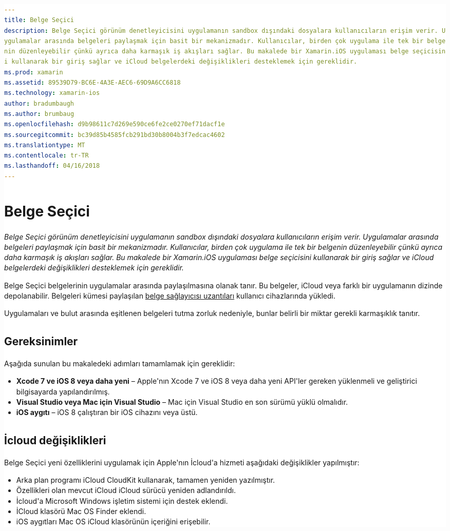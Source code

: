 ```yaml
---
title: Belge Seçici
description: Belge Seçici görünüm denetleyicisini uygulamanın sandbox dışındaki dosyalara kullanıcıların erişim verir. Uygulamalar arasında belgeleri paylaşmak için basit bir mekanizmadır. Kullanıcılar, birden çok uygulama ile tek bir belgenin düzenleyebilir çünkü ayrıca daha karmaşık iş akışları sağlar. Bu makalede bir Xamarin.iOS uygulaması belge seçicisini kullanarak bir giriş sağlar ve iCloud belgelerdeki değişiklikleri desteklemek için gereklidir.
ms.prod: xamarin
ms.assetid: 89539D79-BC6E-4A3E-AEC6-69D9A6CC6818
ms.technology: xamarin-ios
author: bradumbaugh
ms.author: brumbaug
ms.openlocfilehash: d9b98611c7d269e590ce6fe2ce0270ef71dacf1e
ms.sourcegitcommit: bc39d85b4585fcb291bd30b8004b3f7edcac4602
ms.translationtype: MT
ms.contentlocale: tr-TR
ms.lasthandoff: 04/16/2018
---
```

# <a name="document-picker"></a>Belge Seçici

_Belge Seçici görünüm denetleyicisini uygulamanın sandbox dışındaki dosyalara kullanıcıların erişim verir. Uygulamalar arasında belgeleri paylaşmak için basit bir mekanizmadır. Kullanıcılar, birden çok uygulama ile tek bir belgenin düzenleyebilir çünkü ayrıca daha karmaşık iş akışları sağlar. Bu makalede bir Xamarin.iOS uygulaması belge seçicisini kullanarak bir giriş sağlar ve iCloud belgelerdeki değişiklikleri desteklemek için gereklidir._

Belge Seçici belgelerinin uygulamalar arasında paylaşılmasına olanak tanır. Bu belgeler, iCloud veya farklı bir uygulamanın dizinde depolanabilir. Belgeleri kümesi paylaşılan [belge sağlayıcısı uzantıları](~/ios/platform/extensions.md) kullanıcı cihazlarında yükledi. 

Uygulamaları ve bulut arasında eşitlenen belgeleri tutma zorluk nedeniyle, bunlar belirli bir miktar gerekli karmaşıklık tanıtır.

## <a name="requirements"></a>Gereksinimler

Aşağıda sunulan bu makaledeki adımları tamamlamak için gereklidir:

-  **Xcode 7 ve iOS 8 veya daha yeni** – Apple'nın Xcode 7 ve iOS 8 veya daha yeni API'ler gereken yüklenmeli ve geliştirici bilgisayarda yapılandırılmış.
-  **Visual Studio veya Mac için Visual Studio** – Mac için Visual Studio en son sürümü yüklü olmalıdır.
-  **iOS aygıtı** – iOS 8 çalıştıran bir iOS cihazını veya üstü.

## <a name="changes-to-icloud"></a>İcloud değişiklikleri

Belge Seçici yeni özelliklerini uygulamak için Apple'nın İcloud'a hizmeti aşağıdaki değişiklikler yapılmıştır:

-  Arka plan programı iCloud CloudKit kullanarak, tamamen yeniden yazılmıştır.
-  Özellikleri olan mevcut iCloud iCloud sürücü yeniden adlandırıldı.
-  İcloud'a Microsoft Windows işletim sistemi için destek eklendi.
-  İCloud klasörü Mac OS Finder eklendi.
-  iOS aygıtları Mac OS iCloud klasörünün içeriğini erişebilir.
